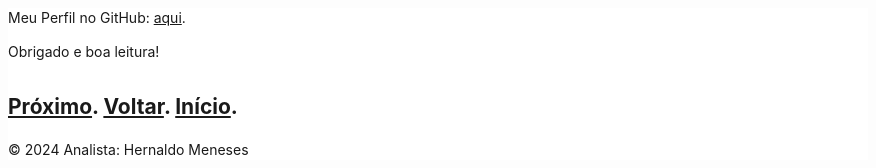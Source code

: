 Meu Perfil no GitHub:
[aqui](https://github.com/HernaldoMeneses).

Obrigado e boa leitura!


[Próximo](https://github.com/HernaldoMeneses/C/blob/main/2-Cap%C3%ADtulo/2.1-Into.md).
[Voltar](https://github.com/HernaldoMeneses/C/blob/main/1-Cap%C3%ADtulo/1.1-Visao-Geral.md).
[Início](https://github.com/HernaldoMeneses/C/tree/main).
---

&copy; 2024 Analista: Hernaldo Meneses